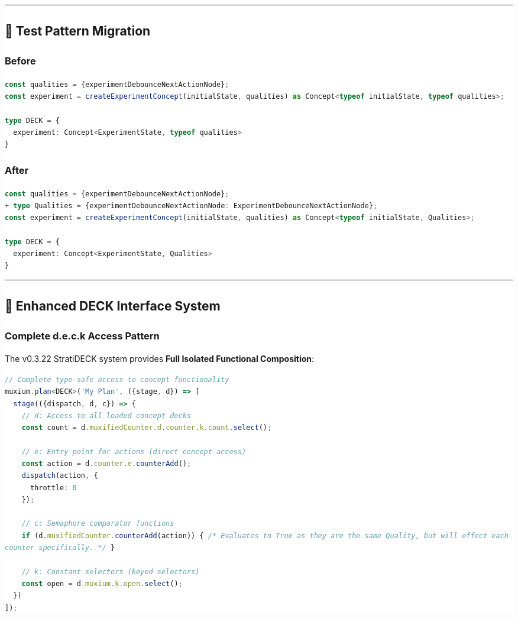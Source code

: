 
---

## 🔄 Test Pattern Migration

### Before
```typescript
const qualities = {experimentDebounceNextActionNode};
const experiment = createExperimentConcept(initialState, qualities) as Concept<typeof initialState, typeof qualities>;

type DECK = {
  experiment: Concept<ExperimentState, typeof qualities>
}
```

### After  
```typescript
const qualities = {experimentDebounceNextActionNode};
+ type Qualities = {experimentDebounceNextActionNode: ExperimentDebounceNextActionNode};
const experiment = createExperimentConcept(initialState, qualities) as Concept<typeof initialState, Qualities>;

type DECK = {
  experiment: Concept<ExperimentState, Qualities>
}
```

---

## 🚀 Enhanced DECK Interface System

### Complete d.e.c.k Access Pattern

The v0.3.22 StratiDECK system provides **Full Isolated Functional Composition**:

```typescript
// Complete type-safe access to concept functionality
muxium.plan<DECK>('My Plan', ({stage, d}) => [
  stage(({dispatch, d, c}) => {
    // d: Access to all loaded concept decks
    const count = d.muxifiedCounter.d.counter.k.count.select();
    
    // e: Entry point for actions (direct concept access)
    const action = d.counter.e.counterAdd(); 
    dispatch(action, {
      throttle: 0
    });
    
    // c: Semaphore comparator functions
    if (d.muxifiedCounter.counterAdd(action)) { /* Evaluates to True as they are the same Quality, but will effect each counter specifically. */ }
    
    // k: Constant selectors (keyed selectors)
    const open = d.muxium.k.open.select();
  })
]);
```
